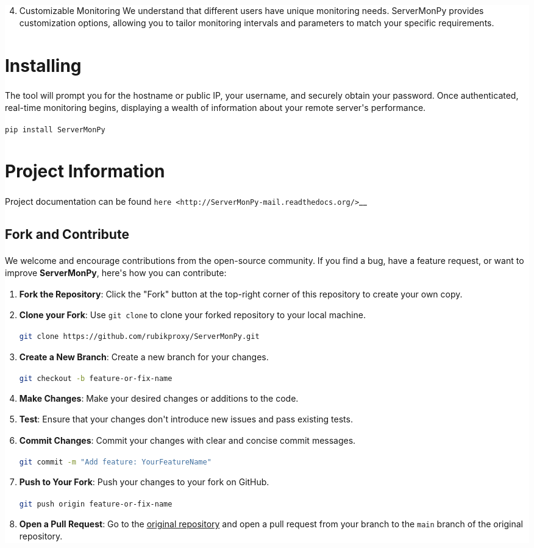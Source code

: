 4. Customizable Monitoring
We understand that different users have unique monitoring needs. ServerMonPy provides customization options, allowing you to tailor monitoring intervals and parameters to match your specific requirements.

Installing
==========
The tool will prompt you for the hostname or public IP, your username, and securely obtain your password. Once authenticated, 
real-time monitoring begins, displaying a wealth of information about your remote server's performance.

``pip install ServerMonPy``

Project Information
===================

Project documentation can be found
`here <http://ServerMonPy-mail.readthedocs.org/>`__

## Fork and Contribute

We welcome and encourage contributions from the open-source community. If you find a bug, have a feature request, or want to improve **ServerMonPy**, here's how you can contribute:

1. **Fork the Repository**: Click the "Fork" button at the top-right corner of this repository to create your own copy.

2. **Clone your Fork**: Use `git clone` to clone your forked repository to your local machine.

    ```bash
    git clone https://github.com/rubikproxy/ServerMonPy.git
    ```

3. **Create a New Branch**: Create a new branch for your changes.

    ```bash
    git checkout -b feature-or-fix-name
    ```

4. **Make Changes**: Make your desired changes or additions to the code.

5. **Test**: Ensure that your changes don't introduce new issues and pass existing tests.

6. **Commit Changes**: Commit your changes with clear and concise commit messages.

    ```bash
    git commit -m "Add feature: YourFeatureName"
    ```

7. **Push to Your Fork**: Push your changes to your fork on GitHub.

    ```bash
    git push origin feature-or-fix-name
    ```

8. **Open a Pull Request**: Go to the [original repository](https://github.com/rubikproxy/ServerMonPy) and open a pull request from your branch to the `main` branch of the original repository.
